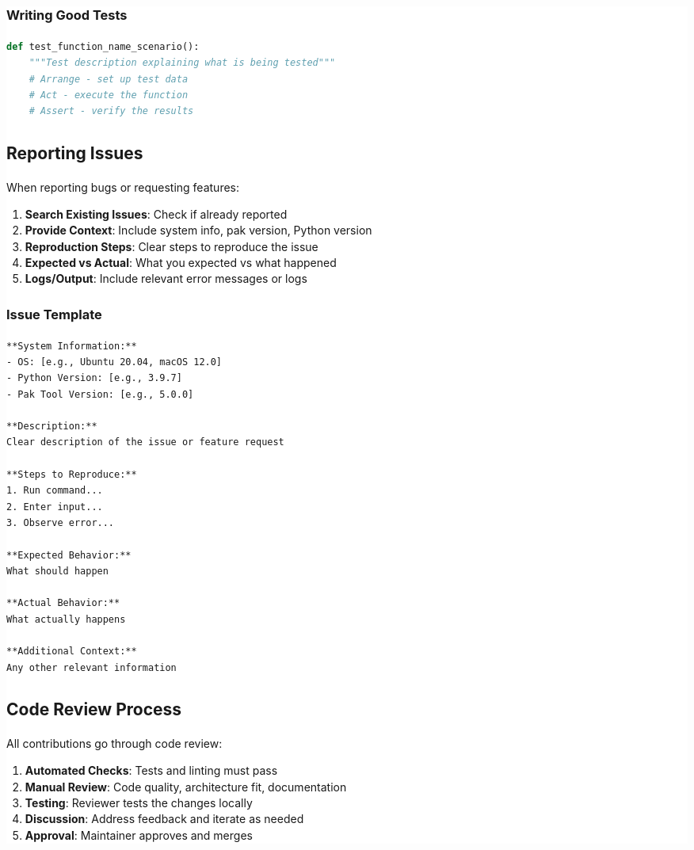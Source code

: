 ### Writing Good Tests
```python
def test_function_name_scenario():
    """Test description explaining what is being tested"""
    # Arrange - set up test data
    # Act - execute the function
    # Assert - verify the results
```

## Reporting Issues

When reporting bugs or requesting features:

1. **Search Existing Issues**: Check if already reported
2. **Provide Context**: Include system info, pak version, Python version
3. **Reproduction Steps**: Clear steps to reproduce the issue
4. **Expected vs Actual**: What you expected vs what happened
5. **Logs/Output**: Include relevant error messages or logs

### Issue Template
```
**System Information:**
- OS: [e.g., Ubuntu 20.04, macOS 12.0]
- Python Version: [e.g., 3.9.7]
- Pak Tool Version: [e.g., 5.0.0]

**Description:**
Clear description of the issue or feature request

**Steps to Reproduce:**
1. Run command...
2. Enter input...
3. Observe error...

**Expected Behavior:**
What should happen

**Actual Behavior:**
What actually happens

**Additional Context:**
Any other relevant information
```

## Code Review Process

All contributions go through code review:

1. **Automated Checks**: Tests and linting must pass
2. **Manual Review**: Code quality, architecture fit, documentation
3. **Testing**: Reviewer tests the changes locally
4. **Discussion**: Address feedback and iterate as needed
5. **Approval**: Maintainer approves and merges
